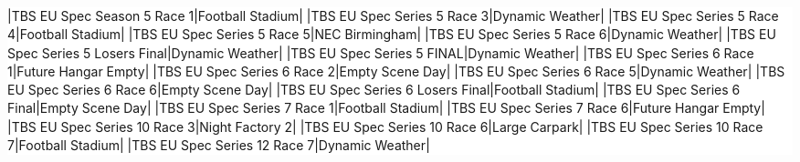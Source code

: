 |TBS EU Spec Season 5 Race 1|Football Stadium|
|TBS EU Spec Series 5 Race 3|Dynamic Weather|
|TBS EU Spec Series 5 Race 4|Football Stadium|
|TBS EU Spec Series 5 Race 5|NEC Birmingham|
|TBS EU Spec Series 5 Race 6|Dynamic Weather|
|TBS EU Spec Series 5 Losers Final|Dynamic Weather|
|TBS EU Spec Series 5 FINAL|Dynamic Weather|
|TBS EU Spec Series 6 Race 1|Future Hangar Empty|
|TBS EU Spec Series 6 Race 2|Empty Scene Day|
|TBS EU Spec Series 6 Race 5|Dynamic Weather|
|TBS EU Spec Series 6 Race 6|Empty Scene Day|
|TBS EU Spec Series 6 Losers Final|Football Stadium|
|TBS EU Spec Series 6 Final|Empty Scene Day|
|TBS EU Spec Series 7 Race 1|Football Stadium|
|TBS EU Spec Series 7 Race 6|Future Hangar Empty|
|TBS EU Spec Series 10 Race 3|Night Factory 2|
|TBS EU Spec Series 10 Race 6|Large Carpark|
|TBS EU Spec Series 10 Race 7|Football Stadium|
|TBS EU Spec Series 12 Race 7|Dynamic Weather|
